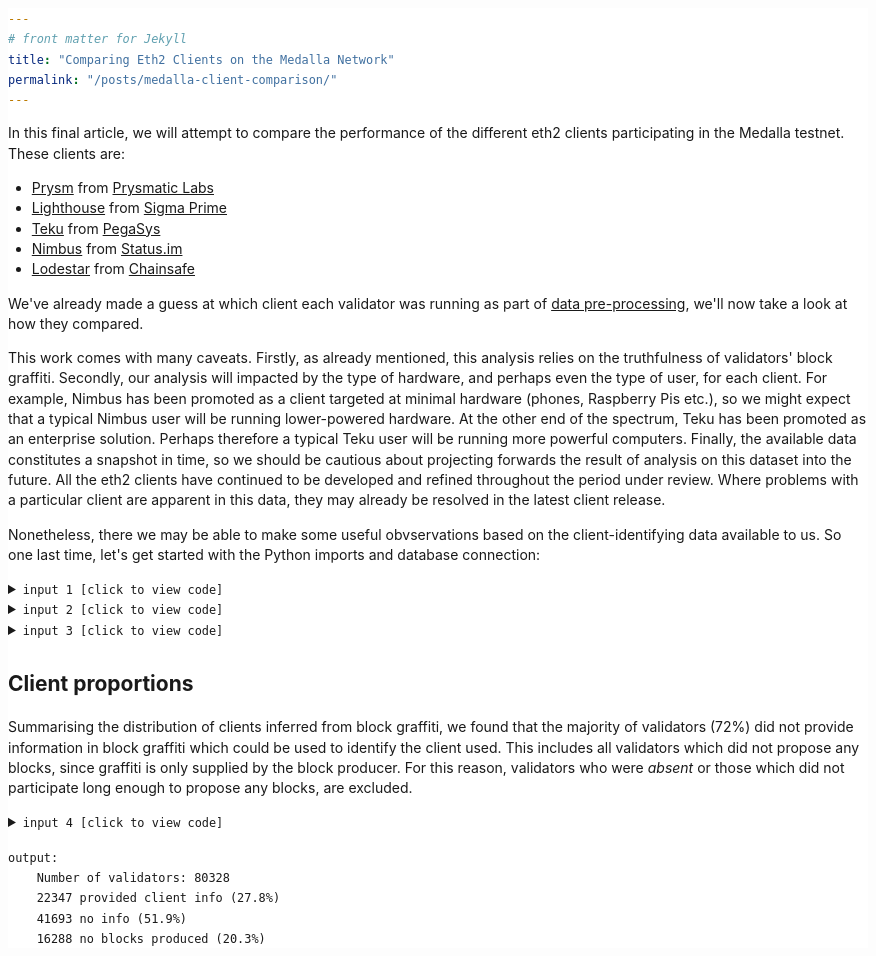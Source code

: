 ```yaml
---
# front matter for Jekyll
title: "Comparing Eth2 Clients on the Medalla Network"
permalink: "/posts/medalla-client-comparison/"
---
```

In this final article, we will attempt to compare the performance of the different eth2 clients participating in the Medalla testnet. These clients are:

- [Prysm](https://github.com/prysmaticlabs/prysm) from [Prysmatic Labs](https://prysmaticlabs.com/)
- [Lighthouse](https://github.com/sigp/lighthouse) from [Sigma Prime](https://sigmaprime.io/)
- [Teku](https://github.com/PegaSysEng/teku) from [PegaSys](https://pegasys.tech/)
- [Nimbus](https://github.com/status-im/nimbus) from [Status.im](https://status.im/)
- [Lodestar](https://github.com/ChainSafe/lodestar) from [Chainsafe](https://chainsafe.io/)

We've already made a guess at which client each validator was running as part of [data pre-processing](/posts/medalla-data-prep), we'll now take a look at how they compared.

This work comes with many caveats. Firstly, as already mentioned, this analysis relies on the truthfulness of validators' block graffiti. Secondly, our analysis will impacted by the type of hardware, and perhaps even the type of user, for each client. For example, Nimbus has been promoted as a client targeted at minimal hardware (phones, Raspberry Pis etc.), so we might expect that a typical Nimbus user will be running lower-powered hardware. At the other end of the spectrum, Teku has been promoted as an enterprise solution. Perhaps therefore a typical Teku user will be running more powerful computers. Finally, the available data constitutes a snapshot in time, so we should be cautious about projecting forwards the result of analysis on this dataset into the future. All the eth2 clients have continued to be developed and refined throughout the period under review. Where problems with a particular client are apparent in this data, they may already be resolved in the latest client release.

Nonetheless, there we may be able to make some useful obvservations based on the client-identifying data available to us. So one last time, let's get started with the Python imports and database connection:

<details><summary><code>input 1 [click to view code]</code></summary></details>

<details><summary><code>input 2 [click to view code]</code></summary></details>

<details><summary><code>input 3 [click to view code]</code></summary></details>

## Client proportions
Summarising the distribution of clients inferred from block graffiti, we found that the majority of validators (72%) did not provide information in block graffiti which could be used to identify the client used. This includes all validators which did not propose any blocks, since graffiti is only supplied by the block producer. For this reason, validators who were *absent* or those which did not participate long enough to propose any blocks, are excluded.

<details><summary><code>input 4 [click to view code]</code></summary></details>

```
output:
    Number of validators: 80328
    22347 provided client info (27.8%)
    41693 no info (51.9%)
    16288 no blocks produced (20.3%)
```
